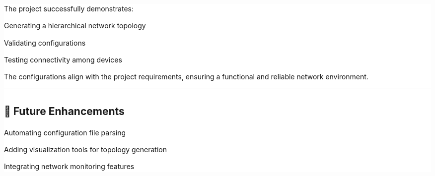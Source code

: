 The project successfully demonstrates:

Generating a hierarchical network topology

Validating configurations

Testing connectivity among devices

The configurations align with the project requirements, ensuring a functional and reliable network environment.

---

## 🚀 Future Enhancements

Automating configuration file parsing

Adding visualization tools for topology generation

Integrating network monitoring features








